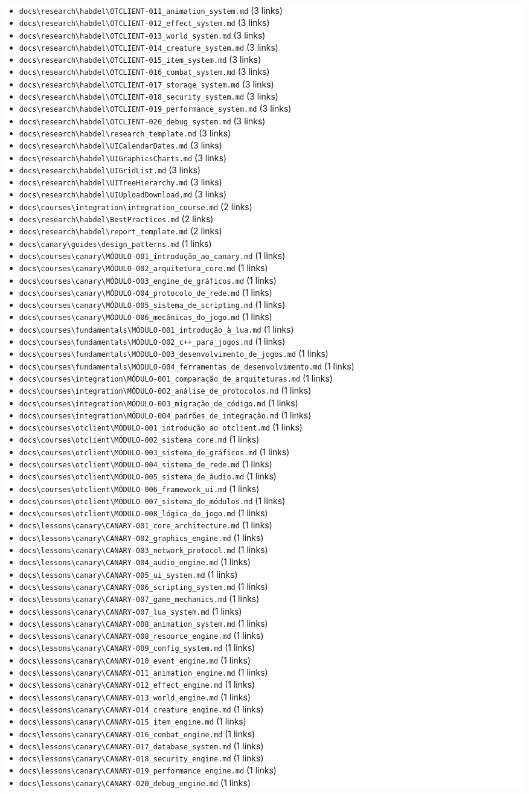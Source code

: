 - `docs\research\habdel\OTCLIENT-011_animation_system.md` (3 links)
- `docs\research\habdel\OTCLIENT-012_effect_system.md` (3 links)
- `docs\research\habdel\OTCLIENT-013_world_system.md` (3 links)
- `docs\research\habdel\OTCLIENT-014_creature_system.md` (3 links)
- `docs\research\habdel\OTCLIENT-015_item_system.md` (3 links)
- `docs\research\habdel\OTCLIENT-016_combat_system.md` (3 links)
- `docs\research\habdel\OTCLIENT-017_storage_system.md` (3 links)
- `docs\research\habdel\OTCLIENT-018_security_system.md` (3 links)
- `docs\research\habdel\OTCLIENT-019_performance_system.md` (3 links)
- `docs\research\habdel\OTCLIENT-020_debug_system.md` (3 links)
- `docs\research\habdel\research_template.md` (3 links)
- `docs\research\habdel\UICalendarDates.md` (3 links)
- `docs\research\habdel\UIGraphicsCharts.md` (3 links)
- `docs\research\habdel\UIGridList.md` (3 links)
- `docs\research\habdel\UITreeHierarchy.md` (3 links)
- `docs\research\habdel\UIUploadDownload.md` (3 links)
- `docs\courses\integration\integration_course.md` (2 links)
- `docs\research\habdel\BestPractices.md` (2 links)
- `docs\research\habdel\report_template.md` (2 links)
- `docs\canary\guides\design_patterns.md` (1 links)
- `docs\courses\canary\MÓDULO-001_introdução_ao_canary.md` (1 links)
- `docs\courses\canary\MÓDULO-002_arquitetura_core.md` (1 links)
- `docs\courses\canary\MÓDULO-003_engine_de_gráficos.md` (1 links)
- `docs\courses\canary\MÓDULO-004_protocolo_de_rede.md` (1 links)
- `docs\courses\canary\MÓDULO-005_sistema_de_scripting.md` (1 links)
- `docs\courses\canary\MÓDULO-006_mecânicas_do_jogo.md` (1 links)
- `docs\courses\fundamentals\MÓDULO-001_introdução_à_lua.md` (1 links)
- `docs\courses\fundamentals\MÓDULO-002_c++_para_jogos.md` (1 links)
- `docs\courses\fundamentals\MÓDULO-003_desenvolvimento_de_jogos.md` (1 links)
- `docs\courses\fundamentals\MÓDULO-004_ferramentas_de_desenvolvimento.md` (1 links)
- `docs\courses\integration\MÓDULO-001_comparação_de_arquiteturas.md` (1 links)
- `docs\courses\integration\MÓDULO-002_análise_de_protocolos.md` (1 links)
- `docs\courses\integration\MÓDULO-003_migração_de_código.md` (1 links)
- `docs\courses\integration\MÓDULO-004_padrões_de_integração.md` (1 links)
- `docs\courses\otclient\MÓDULO-001_introdução_ao_otclient.md` (1 links)
- `docs\courses\otclient\MÓDULO-002_sistema_core.md` (1 links)
- `docs\courses\otclient\MÓDULO-003_sistema_de_gráficos.md` (1 links)
- `docs\courses\otclient\MÓDULO-004_sistema_de_rede.md` (1 links)
- `docs\courses\otclient\MÓDULO-005_sistema_de_áudio.md` (1 links)
- `docs\courses\otclient\MÓDULO-006_framework_ui.md` (1 links)
- `docs\courses\otclient\MÓDULO-007_sistema_de_módulos.md` (1 links)
- `docs\courses\otclient\MÓDULO-008_lógica_do_jogo.md` (1 links)
- `docs\lessons\canary\CANARY-001_core_architecture.md` (1 links)
- `docs\lessons\canary\CANARY-002_graphics_engine.md` (1 links)
- `docs\lessons\canary\CANARY-003_network_protocol.md` (1 links)
- `docs\lessons\canary\CANARY-004_audio_engine.md` (1 links)
- `docs\lessons\canary\CANARY-005_ui_system.md` (1 links)
- `docs\lessons\canary\CANARY-006_scripting_system.md` (1 links)
- `docs\lessons\canary\CANARY-007_game_mechanics.md` (1 links)
- `docs\lessons\canary\CANARY-007_lua_system.md` (1 links)
- `docs\lessons\canary\CANARY-008_animation_system.md` (1 links)
- `docs\lessons\canary\CANARY-008_resource_engine.md` (1 links)
- `docs\lessons\canary\CANARY-009_config_system.md` (1 links)
- `docs\lessons\canary\CANARY-010_event_engine.md` (1 links)
- `docs\lessons\canary\CANARY-011_animation_engine.md` (1 links)
- `docs\lessons\canary\CANARY-012_effect_engine.md` (1 links)
- `docs\lessons\canary\CANARY-013_world_engine.md` (1 links)
- `docs\lessons\canary\CANARY-014_creature_engine.md` (1 links)
- `docs\lessons\canary\CANARY-015_item_engine.md` (1 links)
- `docs\lessons\canary\CANARY-016_combat_engine.md` (1 links)
- `docs\lessons\canary\CANARY-017_database_system.md` (1 links)
- `docs\lessons\canary\CANARY-018_security_engine.md` (1 links)
- `docs\lessons\canary\CANARY-019_performance_engine.md` (1 links)
- `docs\lessons\canary\CANARY-020_debug_engine.md` (1 links)